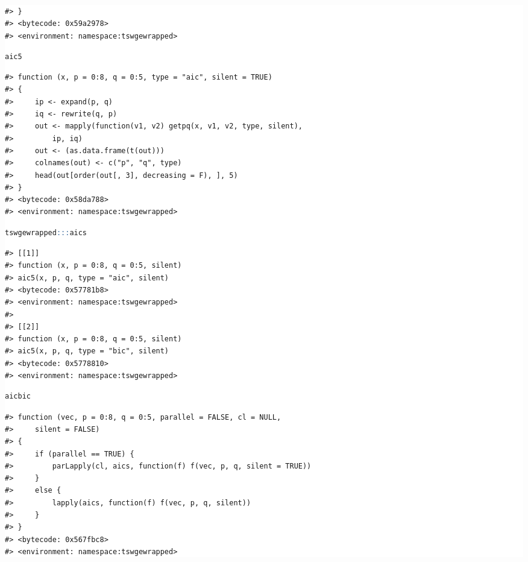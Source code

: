 ```
#> }
#> <bytecode: 0x59a2978>
#> <environment: namespace:tswgewrapped>
```

```r
aic5
```

```
#> function (x, p = 0:8, q = 0:5, type = "aic", silent = TRUE) 
#> {
#>     ip <- expand(p, q)
#>     iq <- rewrite(q, p)
#>     out <- mapply(function(v1, v2) getpq(x, v1, v2, type, silent), 
#>         ip, iq)
#>     out <- (as.data.frame(t(out)))
#>     colnames(out) <- c("p", "q", type)
#>     head(out[order(out[, 3], decreasing = F), ], 5)
#> }
#> <bytecode: 0x58da788>
#> <environment: namespace:tswgewrapped>
```

```r
tswgewrapped:::aics
```

```
#> [[1]]
#> function (x, p = 0:8, q = 0:5, silent) 
#> aic5(x, p, q, type = "aic", silent)
#> <bytecode: 0x57781b8>
#> <environment: namespace:tswgewrapped>
#> 
#> [[2]]
#> function (x, p = 0:8, q = 0:5, silent) 
#> aic5(x, p, q, type = "bic", silent)
#> <bytecode: 0x5778810>
#> <environment: namespace:tswgewrapped>
```

```r
aicbic
```

```
#> function (vec, p = 0:8, q = 0:5, parallel = FALSE, cl = NULL, 
#>     silent = FALSE) 
#> {
#>     if (parallel == TRUE) {
#>         parLapply(cl, aics, function(f) f(vec, p, q, silent = TRUE))
#>     }
#>     else {
#>         lapply(aics, function(f) f(vec, p, q, silent))
#>     }
#> }
#> <bytecode: 0x567fbc8>
#> <environment: namespace:tswgewrapped>
```
